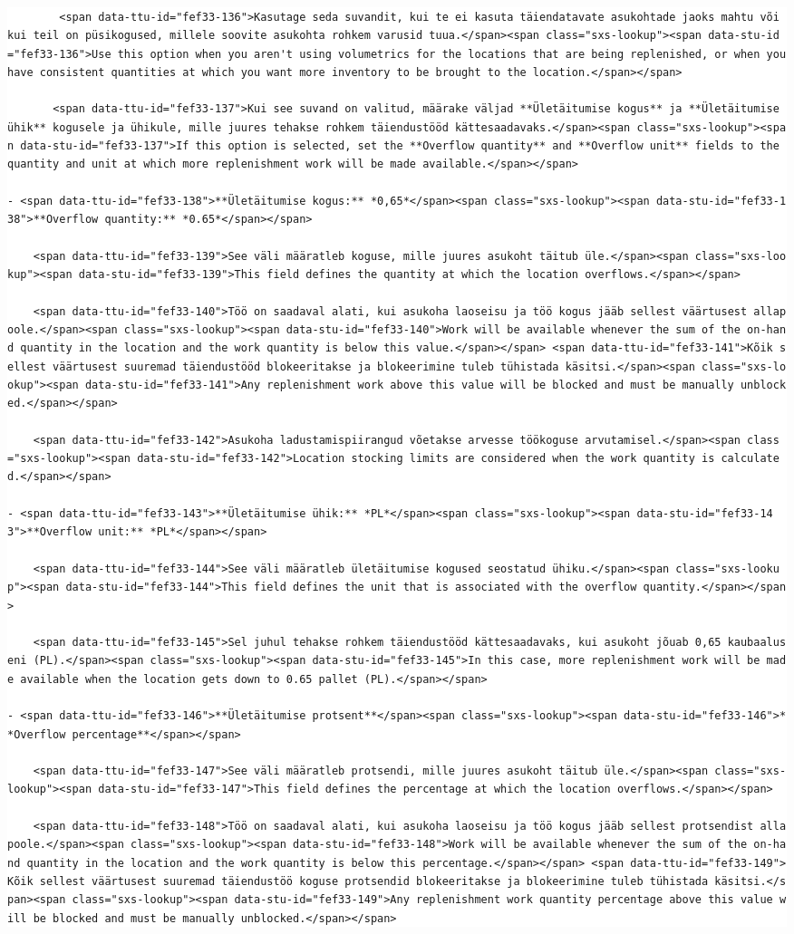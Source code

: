             <span data-ttu-id="fef33-136">Kasutage seda suvandit, kui te ei kasuta täiendatavate asukohtade jaoks mahtu või kui teil on püsikogused, millele soovite asukohta rohkem varusid tuua.</span><span class="sxs-lookup"><span data-stu-id="fef33-136">Use this option when you aren't using volumetrics for the locations that are being replenished, or when you have consistent quantities at which you want more inventory to be brought to the location.</span></span>

           <span data-ttu-id="fef33-137">Kui see suvand on valitud, määrake väljad **Ületäitumise kogus** ja **Ületäitumise ühik** kogusele ja ühikule, mille juures tehakse rohkem täiendustööd kättesaadavaks.</span><span class="sxs-lookup"><span data-stu-id="fef33-137">If this option is selected, set the **Overflow quantity** and **Overflow unit** fields to the quantity and unit at which more replenishment work will be made available.</span></span>

    - <span data-ttu-id="fef33-138">**Ületäitumise kogus:** *0,65*</span><span class="sxs-lookup"><span data-stu-id="fef33-138">**Overflow quantity:** *0.65*</span></span>

        <span data-ttu-id="fef33-139">See väli määratleb koguse, mille juures asukoht täitub üle.</span><span class="sxs-lookup"><span data-stu-id="fef33-139">This field defines the quantity at which the location overflows.</span></span>

        <span data-ttu-id="fef33-140">Töö on saadaval alati, kui asukoha laoseisu ja töö kogus jääb sellest väärtusest allapoole.</span><span class="sxs-lookup"><span data-stu-id="fef33-140">Work will be available whenever the sum of the on-hand quantity in the location and the work quantity is below this value.</span></span> <span data-ttu-id="fef33-141">Kõik sellest väärtusest suuremad täiendustööd blokeeritakse ja blokeerimine tuleb tühistada käsitsi.</span><span class="sxs-lookup"><span data-stu-id="fef33-141">Any replenishment work above this value will be blocked and must be manually unblocked.</span></span>

        <span data-ttu-id="fef33-142">Asukoha ladustamispiirangud võetakse arvesse töökoguse arvutamisel.</span><span class="sxs-lookup"><span data-stu-id="fef33-142">Location stocking limits are considered when the work quantity is calculated.</span></span>

    - <span data-ttu-id="fef33-143">**Ületäitumise ühik:** *PL*</span><span class="sxs-lookup"><span data-stu-id="fef33-143">**Overflow unit:** *PL*</span></span>

        <span data-ttu-id="fef33-144">See väli määratleb ületäitumise kogused seostatud ühiku.</span><span class="sxs-lookup"><span data-stu-id="fef33-144">This field defines the unit that is associated with the overflow quantity.</span></span>

        <span data-ttu-id="fef33-145">Sel juhul tehakse rohkem täiendustööd kättesaadavaks, kui asukoht jõuab 0,65 kaubaaluseni (PL).</span><span class="sxs-lookup"><span data-stu-id="fef33-145">In this case, more replenishment work will be made available when the location gets down to 0.65 pallet (PL).</span></span>

    - <span data-ttu-id="fef33-146">**Ületäitumise protsent**</span><span class="sxs-lookup"><span data-stu-id="fef33-146">**Overflow percentage**</span></span>

        <span data-ttu-id="fef33-147">See väli määratleb protsendi, mille juures asukoht täitub üle.</span><span class="sxs-lookup"><span data-stu-id="fef33-147">This field defines the percentage at which the location overflows.</span></span>

        <span data-ttu-id="fef33-148">Töö on saadaval alati, kui asukoha laoseisu ja töö kogus jääb sellest protsendist allapoole.</span><span class="sxs-lookup"><span data-stu-id="fef33-148">Work will be available whenever the sum of the on-hand quantity in the location and the work quantity is below this percentage.</span></span> <span data-ttu-id="fef33-149">Kõik sellest väärtusest suuremad täiendustöö koguse protsendid blokeeritakse ja blokeerimine tuleb tühistada käsitsi.</span><span class="sxs-lookup"><span data-stu-id="fef33-149">Any replenishment work quantity percentage above this value will be blocked and must be manually unblocked.</span></span>
